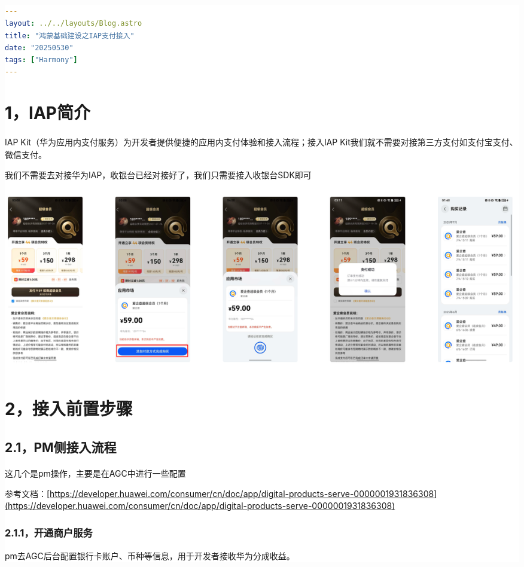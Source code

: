 ```yaml
---
layout: ../../layouts/Blog.astro
title: "鸿蒙基础建设之IAP支付接入"
date: "20250530"
tags: ["Harmony"]
---
```



# 1，IAP简介

IAP Kit（华为应用内支付服务）为开发者提供便捷的应用内支付体验和接入流程；接入IAP Kit我们就不需要对接第三方支付如支付宝支付、微信支付。

我们不需要去对接华为IAP，收银台已经对接好了，我们只需要接入收银台SDK即可

![image.png](harmony-iap/image.png)

# 2，接入前置步骤

## 2.1，PM侧接入流程

这几个是pm操作，主要是在AGC中进行一些配置

参考文档：[https://developer.huawei.com/consumer/cn/doc/app/digital-products-serve-0000001931836308](https://developer.huawei.com/consumer/cn/doc/app/digital-products-serve-0000001931836308)

### 2.1.1，开通商户服务

pm去AGC后台配置银行卡账户、币种等信息，用于开发者接收华为分成收益。

